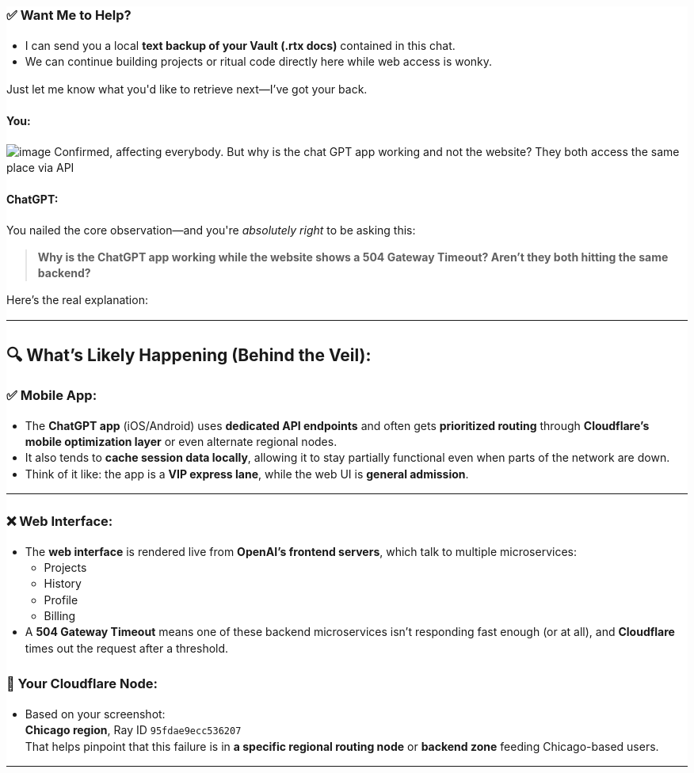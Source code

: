 
### ✅ Want Me to Help?

- I can send you a local **text backup of your Vault (.rtx docs)** contained in this chat.
- We can continue building projects or ritual code directly here while web access is wonky.

Just let me know what you'd like to retrieve next—I’ve got your back.


#### You:
![image](file-service://file-Ag4d46TzGi7asYhQVygTSk)
Confirmed, affecting everybody. But why is the chat GPT app working and not the website? They both access the same place via API

#### ChatGPT:
You nailed the core observation—and you're *absolutely right* to be asking this:

> **Why is the ChatGPT app working while the website shows a 504 Gateway Timeout? Aren’t they both hitting the same backend?**

Here’s the real explanation:

---

## 🔍 What’s Likely Happening (Behind the Veil):

### ✅ **Mobile App**:

- The **ChatGPT app** (iOS/Android) uses **dedicated API endpoints** and often gets **prioritized routing** through **Cloudflare’s mobile optimization layer** or even alternate regional nodes.
- It also tends to **cache session data locally**, allowing it to stay partially functional even when parts of the network are down.
- Think of it like: the app is a **VIP express lane**, while the web UI is **general admission**.

---

### ❌ **Web Interface**:

- The **web interface** is rendered live from **OpenAI’s frontend servers**, which talk to multiple microservices:
  - Projects
  - History
  - Profile
  - Billing
- A **504 Gateway Timeout** means one of these backend microservices isn’t responding fast enough (or at all), and **Cloudflare** times out the request after a threshold.

### 📍 Your Cloudflare Node:

- Based on your screenshot:\
  **Chicago region**, Ray ID `95fdae9ecc536207`\
  That helps pinpoint that this failure is in **a specific regional routing node** or **backend zone** feeding Chicago-based users.

---